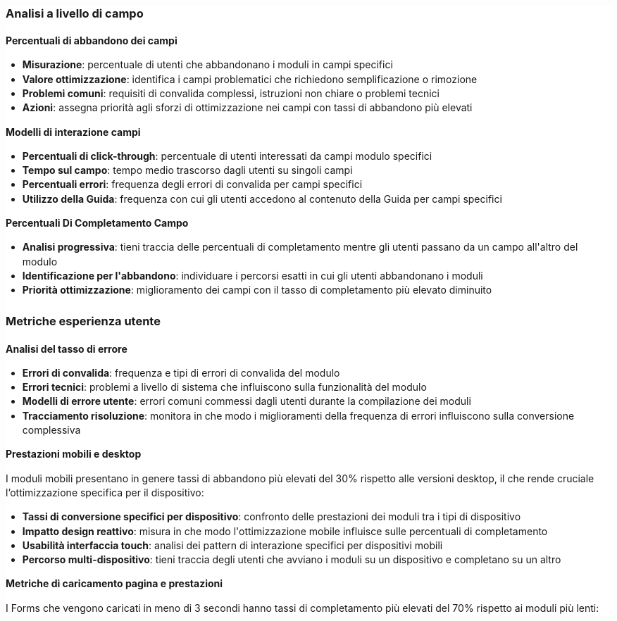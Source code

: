 ### Analisi a livello di campo

**Percentuali di abbandono dei campi**

- **Misurazione**: percentuale di utenti che abbandonano i moduli in campi specifici
- **Valore ottimizzazione**: identifica i campi problematici che richiedono semplificazione o rimozione
- **Problemi comuni**: requisiti di convalida complessi, istruzioni non chiare o problemi tecnici
- **Azioni**: assegna priorità agli sforzi di ottimizzazione nei campi con tassi di abbandono più elevati

**Modelli di interazione campi**

- **Percentuali di click-through**: percentuale di utenti interessati da campi modulo specifici
- **Tempo sul campo**: tempo medio trascorso dagli utenti su singoli campi
- **Percentuali errori**: frequenza degli errori di convalida per campi specifici
- **Utilizzo della Guida**: frequenza con cui gli utenti accedono al contenuto della Guida per campi specifici

**Percentuali Di Completamento Campo**

- **Analisi progressiva**: tieni traccia delle percentuali di completamento mentre gli utenti passano da un campo all&#39;altro del modulo
- **Identificazione per l&#39;abbandono**: individuare i percorsi esatti in cui gli utenti abbandonano i moduli
- **Priorità ottimizzazione**: miglioramento dei campi con il tasso di completamento più elevato diminuito

### Metriche esperienza utente

**Analisi del tasso di errore**

- **Errori di convalida**: frequenza e tipi di errori di convalida del modulo
- **Errori tecnici**: problemi a livello di sistema che influiscono sulla funzionalità del modulo
- **Modelli di errore utente**: errori comuni commessi dagli utenti durante la compilazione dei moduli
- **Tracciamento risoluzione**: monitora in che modo i miglioramenti della frequenza di errori influiscono sulla conversione complessiva

**Prestazioni mobili e desktop**

I moduli mobili presentano in genere tassi di abbandono più elevati del 30% rispetto alle versioni desktop, il che rende cruciale l’ottimizzazione specifica per il dispositivo:

- **Tassi di conversione specifici per dispositivo**: confronto delle prestazioni dei moduli tra i tipi di dispositivo
- **Impatto design reattivo**: misura in che modo l&#39;ottimizzazione mobile influisce sulle percentuali di completamento
- **Usabilità interfaccia touch**: analisi dei pattern di interazione specifici per dispositivi mobili
- **Percorso multi-dispositivo**: tieni traccia degli utenti che avviano i moduli su un dispositivo e completano su un altro

**Metriche di caricamento pagina e prestazioni**

I Forms che vengono caricati in meno di 3 secondi hanno tassi di completamento più elevati del 70% rispetto ai moduli più lenti:
